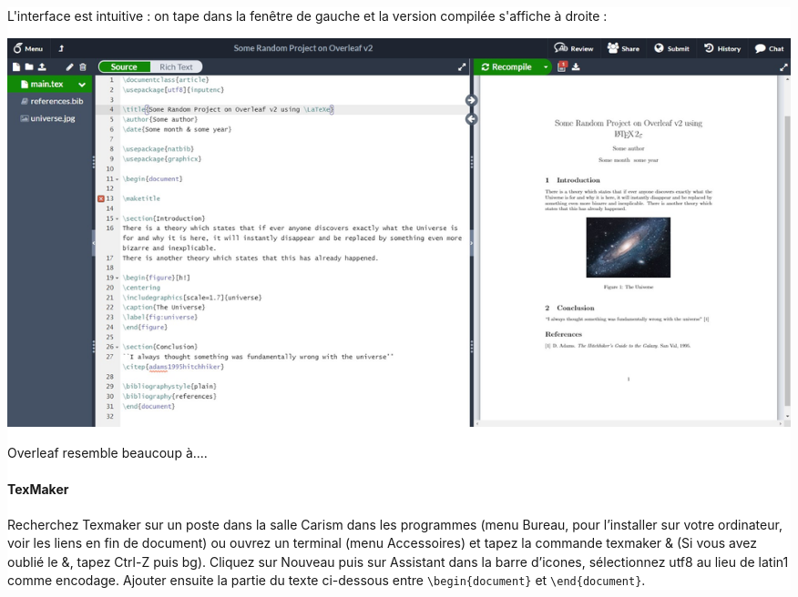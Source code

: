 L'interface est intuitive : on tape dans la fenêtre de gauche et la version
compilée s'affiche à droite :

![img](./Overleaf_v2_editing_page.jpg)

Overleaf resemble beaucoup à....

#### TexMaker

Recherchez Texmaker sur un poste dans la salle Carism dans les programmes (menu Bureau, pour l’installer sur votre ordinateur, voir les liens en fin de document) ou ouvrez un terminal (menu Accessoires) et tapez la commande texmaker &
(Si vous avez oublié le &, tapez Ctrl-Z puis bg). Cliquez sur Nouveau puis sur Assistant dans la barre d’icones, sélectionnez utf8 au lieu de latin1 comme encodage. Ajouter ensuite la partie du texte ci-dessous entre
`\begin{document}` et `\end{document}`.
